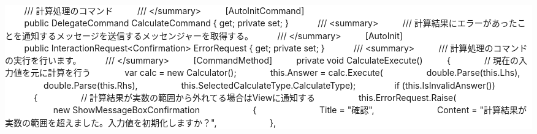 &nbsp;&nbsp;&nbsp;&nbsp;&nbsp;&nbsp;&nbsp;&nbsp;<span class="cs__com">///&nbsp;計算処理のコマンド</span>&nbsp;
&nbsp;&nbsp;&nbsp;&nbsp;&nbsp;&nbsp;&nbsp;&nbsp;<span class="cs__com">///&nbsp;&lt;/summary&gt;</span>&nbsp;
&nbsp;&nbsp;&nbsp;&nbsp;&nbsp;&nbsp;&nbsp;&nbsp;[AutoInitCommand]&nbsp;
&nbsp;&nbsp;&nbsp;&nbsp;&nbsp;&nbsp;&nbsp;&nbsp;<span class="cs__keyword">public</span>&nbsp;DelegateCommand&nbsp;CalculateCommand&nbsp;{&nbsp;<span class="cs__keyword">get</span>;&nbsp;<span class="cs__keyword">private</span>&nbsp;<span class="cs__keyword">set</span>;&nbsp;}&nbsp;
&nbsp;
&nbsp;&nbsp;&nbsp;&nbsp;&nbsp;&nbsp;&nbsp;&nbsp;<span class="cs__com">///&nbsp;&lt;summary&gt;</span>&nbsp;
&nbsp;&nbsp;&nbsp;&nbsp;&nbsp;&nbsp;&nbsp;&nbsp;<span class="cs__com">///&nbsp;計算結果にエラーがあったことを通知するメッセージを送信するメッセンジャーを取得する。</span>&nbsp;
&nbsp;&nbsp;&nbsp;&nbsp;&nbsp;&nbsp;&nbsp;&nbsp;<span class="cs__com">///&nbsp;&lt;/summary&gt;</span>&nbsp;
&nbsp;&nbsp;&nbsp;&nbsp;&nbsp;&nbsp;&nbsp;&nbsp;[AutoInit]&nbsp;
&nbsp;&nbsp;&nbsp;&nbsp;&nbsp;&nbsp;&nbsp;&nbsp;<span class="cs__keyword">public</span>&nbsp;InteractionRequest&lt;Confirmation&gt;&nbsp;ErrorRequest&nbsp;{&nbsp;<span class="cs__keyword">get</span>;&nbsp;<span class="cs__keyword">private</span>&nbsp;<span class="cs__keyword">set</span>;&nbsp;}&nbsp;
&nbsp;
&nbsp;&nbsp;&nbsp;&nbsp;&nbsp;&nbsp;&nbsp;&nbsp;<span class="cs__com">///&nbsp;&lt;summary&gt;</span>&nbsp;
&nbsp;&nbsp;&nbsp;&nbsp;&nbsp;&nbsp;&nbsp;&nbsp;<span class="cs__com">///&nbsp;計算処理のコマンドの実行を行います。</span>&nbsp;
&nbsp;&nbsp;&nbsp;&nbsp;&nbsp;&nbsp;&nbsp;&nbsp;<span class="cs__com">///&nbsp;&lt;/summary&gt;</span>&nbsp;
&nbsp;&nbsp;&nbsp;&nbsp;&nbsp;&nbsp;&nbsp;&nbsp;[CommandMethod]&nbsp;
&nbsp;&nbsp;&nbsp;&nbsp;&nbsp;&nbsp;&nbsp;&nbsp;<span class="cs__keyword">private</span>&nbsp;<span class="cs__keyword">void</span>&nbsp;CalculateExecute()&nbsp;
&nbsp;&nbsp;&nbsp;&nbsp;&nbsp;&nbsp;&nbsp;&nbsp;{&nbsp;
&nbsp;&nbsp;&nbsp;&nbsp;&nbsp;&nbsp;&nbsp;&nbsp;&nbsp;&nbsp;&nbsp;&nbsp;<span class="cs__com">//&nbsp;現在の入力値を元に計算を行う</span>&nbsp;
&nbsp;&nbsp;&nbsp;&nbsp;&nbsp;&nbsp;&nbsp;&nbsp;&nbsp;&nbsp;&nbsp;&nbsp;var&nbsp;calc&nbsp;=&nbsp;<span class="cs__keyword">new</span>&nbsp;Calculator();&nbsp;
&nbsp;&nbsp;&nbsp;&nbsp;&nbsp;&nbsp;&nbsp;&nbsp;&nbsp;&nbsp;&nbsp;&nbsp;<span class="cs__keyword">this</span>.Answer&nbsp;=&nbsp;calc.Execute(&nbsp;
&nbsp;&nbsp;&nbsp;&nbsp;&nbsp;&nbsp;&nbsp;&nbsp;&nbsp;&nbsp;&nbsp;&nbsp;&nbsp;&nbsp;&nbsp;&nbsp;<span class="cs__keyword">double</span>.Parse(<span class="cs__keyword">this</span>.Lhs),&nbsp;
&nbsp;&nbsp;&nbsp;&nbsp;&nbsp;&nbsp;&nbsp;&nbsp;&nbsp;&nbsp;&nbsp;&nbsp;&nbsp;&nbsp;&nbsp;&nbsp;<span class="cs__keyword">double</span>.Parse(<span class="cs__keyword">this</span>.Rhs),&nbsp;
&nbsp;&nbsp;&nbsp;&nbsp;&nbsp;&nbsp;&nbsp;&nbsp;&nbsp;&nbsp;&nbsp;&nbsp;&nbsp;&nbsp;&nbsp;&nbsp;<span class="cs__keyword">this</span>.SelectedCalculateType.CalculateType);&nbsp;
&nbsp;
&nbsp;&nbsp;&nbsp;&nbsp;&nbsp;&nbsp;&nbsp;&nbsp;&nbsp;&nbsp;&nbsp;&nbsp;<span class="cs__keyword">if</span>&nbsp;(<span class="cs__keyword">this</span>.IsInvalidAnswer())&nbsp;
&nbsp;&nbsp;&nbsp;&nbsp;&nbsp;&nbsp;&nbsp;&nbsp;&nbsp;&nbsp;&nbsp;&nbsp;{&nbsp;
&nbsp;&nbsp;&nbsp;&nbsp;&nbsp;&nbsp;&nbsp;&nbsp;&nbsp;&nbsp;&nbsp;&nbsp;&nbsp;&nbsp;&nbsp;&nbsp;<span class="cs__com">//&nbsp;計算結果が実数の範囲から外れてる場合はViewに通知する</span>&nbsp;
&nbsp;&nbsp;&nbsp;&nbsp;&nbsp;&nbsp;&nbsp;&nbsp;&nbsp;&nbsp;&nbsp;&nbsp;&nbsp;&nbsp;&nbsp;&nbsp;<span class="cs__keyword">this</span>.ErrorRequest.Raise(&nbsp;
&nbsp;&nbsp;&nbsp;&nbsp;&nbsp;&nbsp;&nbsp;&nbsp;&nbsp;&nbsp;&nbsp;&nbsp;&nbsp;&nbsp;&nbsp;&nbsp;&nbsp;&nbsp;&nbsp;&nbsp;<span class="cs__keyword">new</span>&nbsp;ShowMessageBoxConfirmation&nbsp;
&nbsp;&nbsp;&nbsp;&nbsp;&nbsp;&nbsp;&nbsp;&nbsp;&nbsp;&nbsp;&nbsp;&nbsp;&nbsp;&nbsp;&nbsp;&nbsp;&nbsp;&nbsp;&nbsp;&nbsp;{&nbsp;
&nbsp;&nbsp;&nbsp;&nbsp;&nbsp;&nbsp;&nbsp;&nbsp;&nbsp;&nbsp;&nbsp;&nbsp;&nbsp;&nbsp;&nbsp;&nbsp;&nbsp;&nbsp;&nbsp;&nbsp;&nbsp;&nbsp;&nbsp;&nbsp;Title&nbsp;=&nbsp;<span class="cs__string">&quot;確認&quot;</span>,&nbsp;
&nbsp;&nbsp;&nbsp;&nbsp;&nbsp;&nbsp;&nbsp;&nbsp;&nbsp;&nbsp;&nbsp;&nbsp;&nbsp;&nbsp;&nbsp;&nbsp;&nbsp;&nbsp;&nbsp;&nbsp;&nbsp;&nbsp;&nbsp;&nbsp;Content&nbsp;=&nbsp;<span class="cs__string">&quot;計算結果が実数の範囲を超えました。入力値を初期化しますか？&quot;</span>,&nbsp;
&nbsp;&nbsp;&nbsp;&nbsp;&nbsp;&nbsp;&nbsp;&nbsp;&nbsp;&nbsp;&nbsp;&nbsp;&nbsp;&nbsp;&nbsp;&nbsp;&nbsp;&nbsp;&nbsp;&nbsp;},&nbsp;